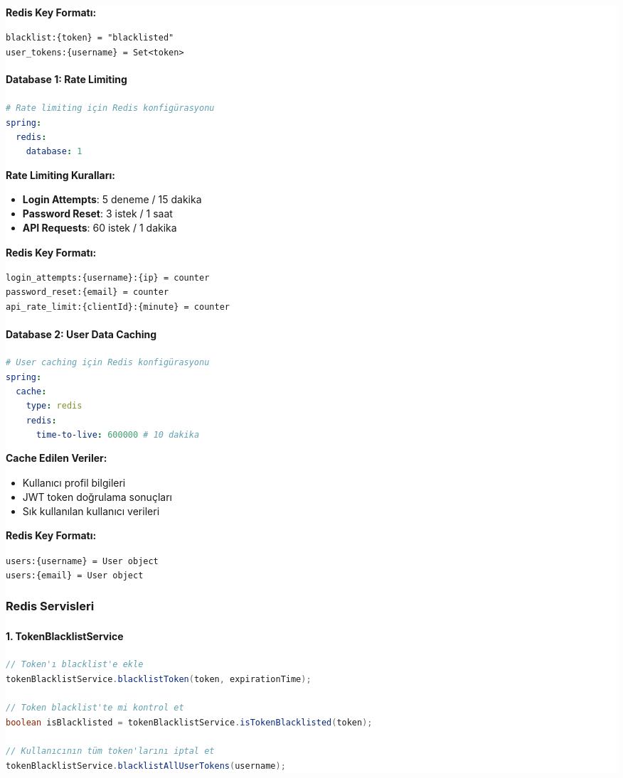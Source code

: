 **Redis Key Formatı:**
```
blacklist:{token} = "blacklisted"
user_tokens:{username} = Set<token>
```

#### **Database 1: Rate Limiting**
```yaml
# Rate limiting için Redis konfigürasyonu
spring:
  redis:
    database: 1
```

**Rate Limiting Kuralları:**
- **Login Attempts**: 5 deneme / 15 dakika
- **Password Reset**: 3 istek / 1 saat
- **API Requests**: 60 istek / 1 dakika

**Redis Key Formatı:**
```
login_attempts:{username}:{ip} = counter
password_reset:{email} = counter
api_rate_limit:{clientId}:{minute} = counter
```

#### **Database 2: User Data Caching**
```yaml
# User caching için Redis konfigürasyonu
spring:
  cache:
    type: redis
    redis:
      time-to-live: 600000 # 10 dakika
```

**Cache Edilen Veriler:**
- Kullanıcı profil bilgileri
- JWT token doğrulama sonuçları
- Sık kullanılan kullanıcı verileri

**Redis Key Formatı:**
```
users:{username} = User object
users:{email} = User object
```

### Redis Servisleri

#### **1. TokenBlacklistService**
```java
// Token'ı blacklist'e ekle
tokenBlacklistService.blacklistToken(token, expirationTime);

// Token blacklist'te mi kontrol et
boolean isBlacklisted = tokenBlacklistService.isTokenBlacklisted(token);

// Kullanıcının tüm token'larını iptal et
tokenBlacklistService.blacklistAllUserTokens(username);
```
